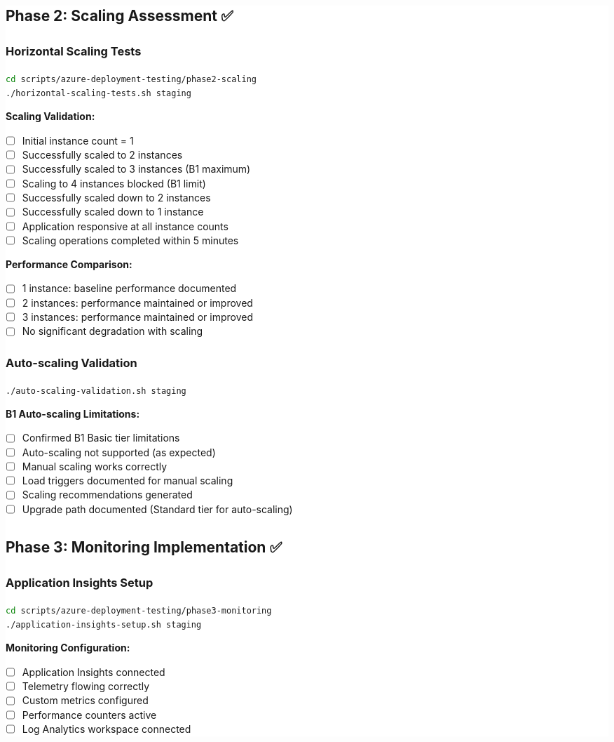 ## Phase 2: Scaling Assessment ✅

### Horizontal Scaling Tests
```bash
cd scripts/azure-deployment-testing/phase2-scaling
./horizontal-scaling-tests.sh staging
```

**Scaling Validation:**
- [ ] Initial instance count = 1
- [ ] Successfully scaled to 2 instances
- [ ] Successfully scaled to 3 instances (B1 maximum)
- [ ] Scaling to 4 instances blocked (B1 limit)
- [ ] Successfully scaled down to 2 instances
- [ ] Successfully scaled down to 1 instance
- [ ] Application responsive at all instance counts
- [ ] Scaling operations completed within 5 minutes

**Performance Comparison:**
- [ ] 1 instance: baseline performance documented
- [ ] 2 instances: performance maintained or improved
- [ ] 3 instances: performance maintained or improved
- [ ] No significant degradation with scaling

### Auto-scaling Validation
```bash
./auto-scaling-validation.sh staging
```

**B1 Auto-scaling Limitations:**
- [ ] Confirmed B1 Basic tier limitations
- [ ] Auto-scaling not supported (as expected)
- [ ] Manual scaling works correctly
- [ ] Load triggers documented for manual scaling
- [ ] Scaling recommendations generated
- [ ] Upgrade path documented (Standard tier for auto-scaling)

## Phase 3: Monitoring Implementation ✅

### Application Insights Setup
```bash
cd scripts/azure-deployment-testing/phase3-monitoring
./application-insights-setup.sh staging
```

**Monitoring Configuration:**
- [ ] Application Insights connected
- [ ] Telemetry flowing correctly
- [ ] Custom metrics configured
- [ ] Performance counters active
- [ ] Log Analytics workspace connected
